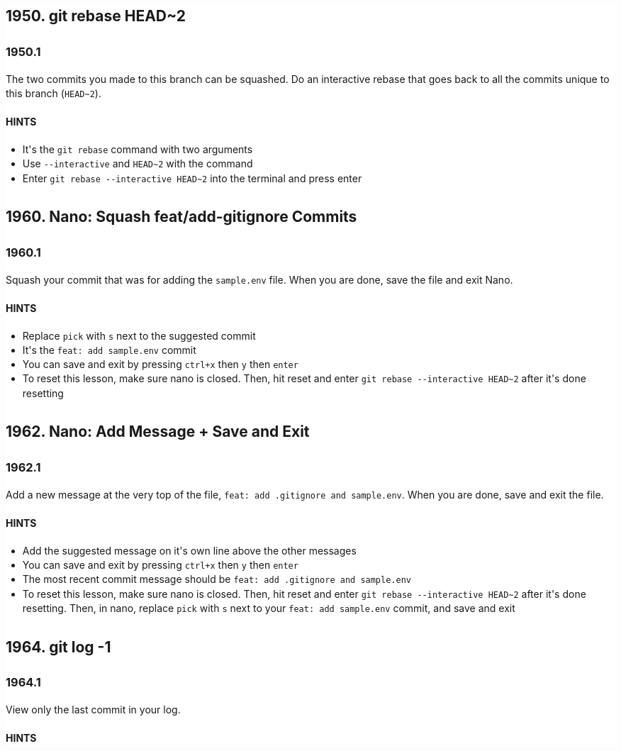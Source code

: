 ## 1950. git rebase HEAD~2

### 1950.1

The two commits you made to this branch can be squashed. Do an interactive rebase that goes back to all the commits unique to this branch (`HEAD~2`).

#### HINTS

- It's the `git rebase` command with two arguments
- Use `--interactive` and `HEAD~2` with the command
- Enter `git rebase --interactive HEAD~2` into the terminal and press enter

## 1960. Nano: Squash feat/add-gitignore Commits

### 1960.1

Squash your commit that was for adding the `sample.env` file. When you are done, save the file and exit Nano.

#### HINTS

- Replace `pick` with `s` next to the suggested commit
- It's the `feat: add sample.env` commit
- You can save and exit by pressing `ctrl+x` then `y` then `enter`
- To reset this lesson, make sure nano is closed. Then, hit reset and enter `git rebase --interactive HEAD~2` after it's done resetting

## 1962. Nano: Add Message + Save and Exit

### 1962.1

Add a new message at the very top of the file, `feat: add .gitignore and sample.env`. When you are done, save and exit the file.

#### HINTS

- Add the suggested message on it's own line above the other messages
- You can save and exit by pressing `ctrl+x` then `y` then `enter`
- The most recent commit message should be `feat: add .gitignore and sample.env`
- To reset this lesson, make sure nano is closed. Then, hit reset and enter `git rebase --interactive HEAD~2` after it's done resetting. Then, in nano, replace `pick` with `s` next to your `feat: add sample.env` commit, and save and exit

## 1964. git log -1

### 1964.1

View only the last commit in your log.

#### HINTS
